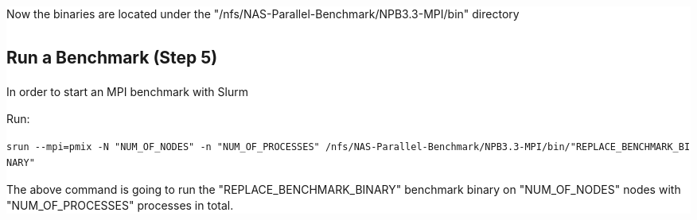 Now the binaries are located under the "/nfs/NAS-Parallel-Benchmark/NPB3.3-MPI/bin" directory

## Run a Benchmark  (Step 5)

In order to start an MPI benchmark with Slurm 

Run:
``` 
srun --mpi=pmix -N "NUM_OF_NODES" -n "NUM_OF_PROCESSES" /nfs/NAS-Parallel-Benchmark/NPB3.3-MPI/bin/"REPLACE_BENCHMARK_BINARY"
```

The above command is going to run the "REPLACE_BENCHMARK_BINARY" benchmark binary on "NUM_OF_NODES" nodes with "NUM_OF_PROCESSES" processes in total.
